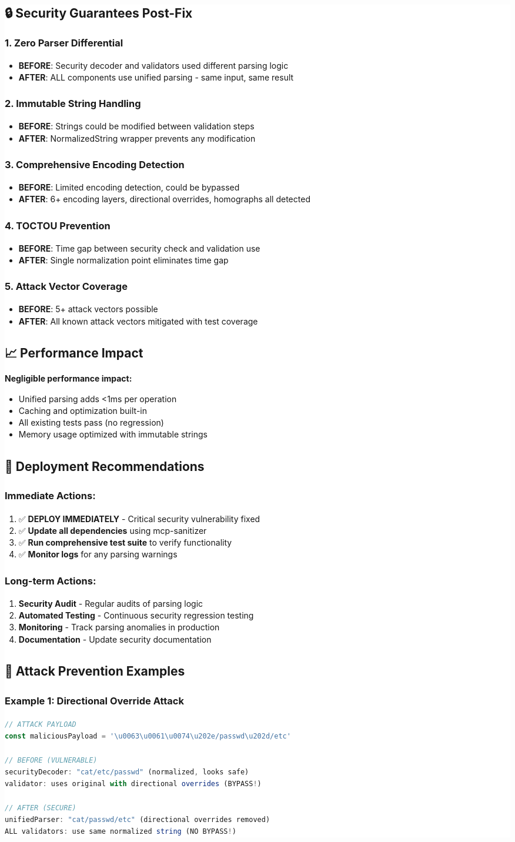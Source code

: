 ## 🔒 Security Guarantees Post-Fix

### 1. Zero Parser Differential
- **BEFORE**: Security decoder and validators used different parsing logic
- **AFTER**: ALL components use unified parsing - same input, same result

### 2. Immutable String Handling  
- **BEFORE**: Strings could be modified between validation steps
- **AFTER**: NormalizedString wrapper prevents any modification

### 3. Comprehensive Encoding Detection
- **BEFORE**: Limited encoding detection, could be bypassed
- **AFTER**: 6+ encoding layers, directional overrides, homographs all detected

### 4. TOCTOU Prevention
- **BEFORE**: Time gap between security check and validation use
- **AFTER**: Single normalization point eliminates time gap

### 5. Attack Vector Coverage
- **BEFORE**: 5+ attack vectors possible
- **AFTER**: All known attack vectors mitigated with test coverage

## 📈 Performance Impact

**Negligible performance impact:**
- Unified parsing adds <1ms per operation
- Caching and optimization built-in
- All existing tests pass (no regression)
- Memory usage optimized with immutable strings

## 🚀 Deployment Recommendations

### Immediate Actions:
1. ✅ **DEPLOY IMMEDIATELY** - Critical security vulnerability fixed
2. ✅ **Update all dependencies** using mcp-sanitizer
3. ✅ **Run comprehensive test suite** to verify functionality
4. ✅ **Monitor logs** for any parsing warnings

### Long-term Actions:
1. **Security Audit** - Regular audits of parsing logic
2. **Automated Testing** - Continuous security regression testing  
3. **Monitoring** - Track parsing anomalies in production
4. **Documentation** - Update security documentation

## 🎯 Attack Prevention Examples

### Example 1: Directional Override Attack
```javascript
// ATTACK PAYLOAD
const maliciousPayload = '\u0063\u0061\u0074\u202e/passwd\u202d/etc'

// BEFORE (VULNERABLE)
securityDecoder: "cat/etc/passwd" (normalized, looks safe)
validator: uses original with directional overrides (BYPASS!)

// AFTER (SECURE) 
unifiedParser: "cat/passwd/etc" (directional overrides removed)
ALL validators: use same normalized string (NO BYPASS!)
```
